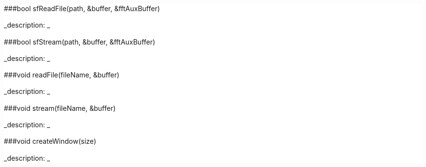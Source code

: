 


###bool sfReadFile(path, &buffer, &fftAuxBuffer)



_description: _














###bool sfStream(path, &buffer, &fftAuxBuffer)



_description: _














###void readFile(fileName, &buffer)



_description: _














###void stream(fileName, &buffer)



_description: _














###void createWindow(size)



_description: _
